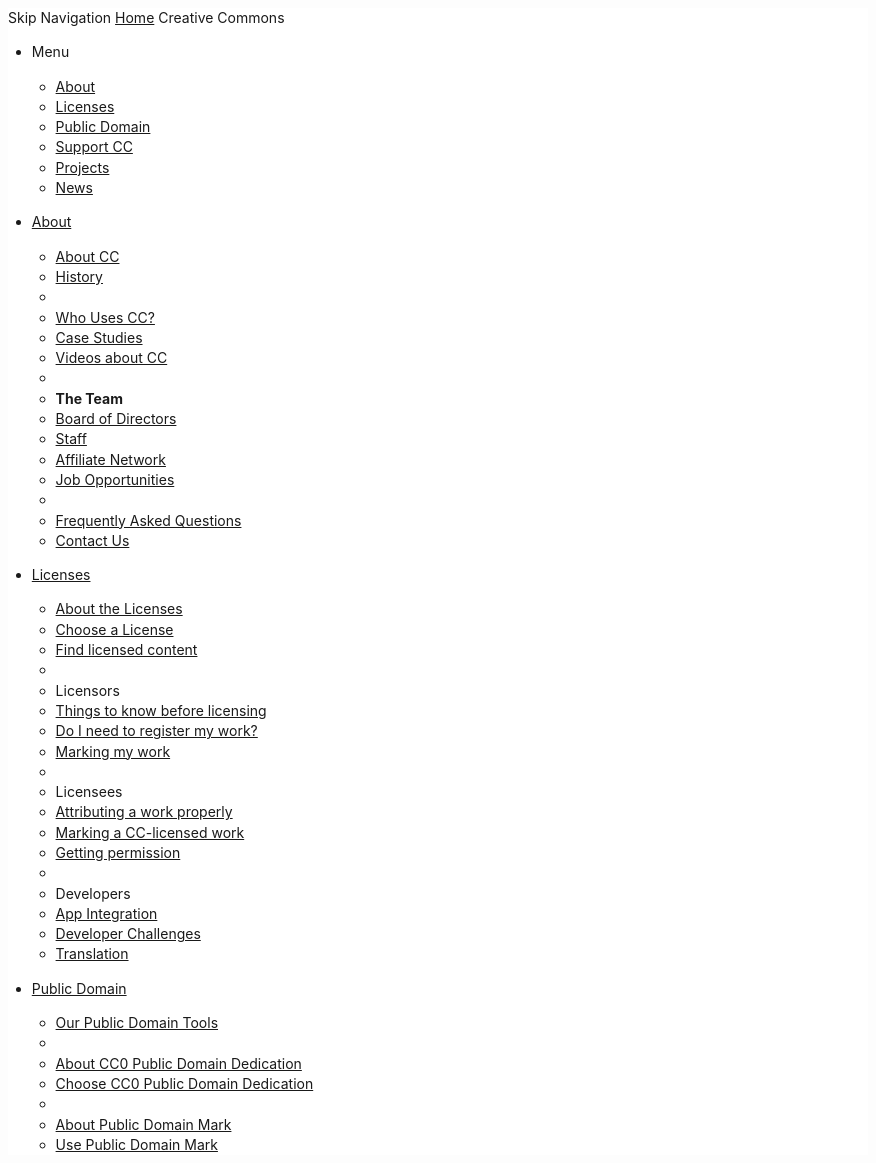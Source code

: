 

  Skip Navigation [Home](http://creativecommons.org "Home")
Creative Commons

- Menu
  - [About](http://creativecommons.org/about)
  - [Licenses](http://creativecommons.org/licenses/)
  - [Public Domain](http://creativecommons.org/publicdomain/)
  - [Support CC](https://creativecommons.net/donate/)
  - [Projects](http://creativecommons.org/culture)
  - [News](http://creativecommons.org/weblog)

- [About](http://creativecommons.org/about)
  - [About CC](http://creativecommons.org/about)
  - [History](http://creativecommons.org/about/history)
  -  
  - [Who Uses CC?](http://creativecommons.org/who-uses-cc)
  - [Case Studies](http://wiki.creativecommons.org/Case_Studies)
  - [Videos about CC](http://creativecommons.org/videos/)
  -  
  - **The Team**
  - [Board of Directors](http://creativecommons.org/board)
  - [Staff](http://creativecommons.org/staff)
  - [Affiliate Network](http://wiki.creativecommons.org/CC_Affiliate_Network)
  - [Job Opportunities](http://creativecommons.org/opportunities)
  -  
  - [Frequently Asked Questions](http://wiki.creativecommons.org/FAQ)
  - [Contact Us](http://creativecommons.org/contact)

- [Licenses](http://creativecommons.org/licenses/)
  - [About the Licenses](http://creativecommons.org/licenses/)
  - [Choose a License](http://creativecommons.org/choose/)
  - [Find licensed content](http://search.creativecommons.org)
  -  
  - Licensors
  - [Things to know before licensing](http://wiki.creativecommons.org/Before_Licensing)
  - [Do I need to register my work?](http://wiki.creativecommons.org/FAQ#Do_I_need_to_sign_something_or_register_to_obtain_a_Creative_Commons_license.3F)
  - [Marking my work](http://wiki.creativecommons.org/Marking)
  -  
  - Licensees
  - [Attributing a work properly](http://wiki.creativecommons.org/FAQ#How_do_I_properly_attribute_a_Creative_Commons_licensed_work.3F)
  - [Marking a CC-licensed work](http://wiki.creativecommons.org/Marking/Users)
  - [Getting permission](http://wiki.creativecommons.org/FAQ#Will_Creative_Commons_give_me_permission_to_use_a_work.3F)
  -  
  - Developers
  - [App Integration](http://wiki.creativecommons.org/Integrate)
  - [Developer Challenges](http://wiki.creativecommons.org/Developer_Challenges)
  - [Translation](http://wiki.creativecommons.org/Translate)

- [Public Domain](http://creativecommons.org/publicdomain/)
  - [Our Public Domain Tools](http://creativecommons.org/publicdomain/)
  -  
  - [About CC0 Public Domain Dedication](http://creativecommons.org/about/cc0)
  - [Choose CC0 Public Domain Dedication ](http://creativecommons.org/choose/zero/)
  -  
  - [About Public Domain Mark](http://creativecommons.org/about/pdm)
  - [Use Public Domain Mark](http://creativecommons.org/choose/mark/)
